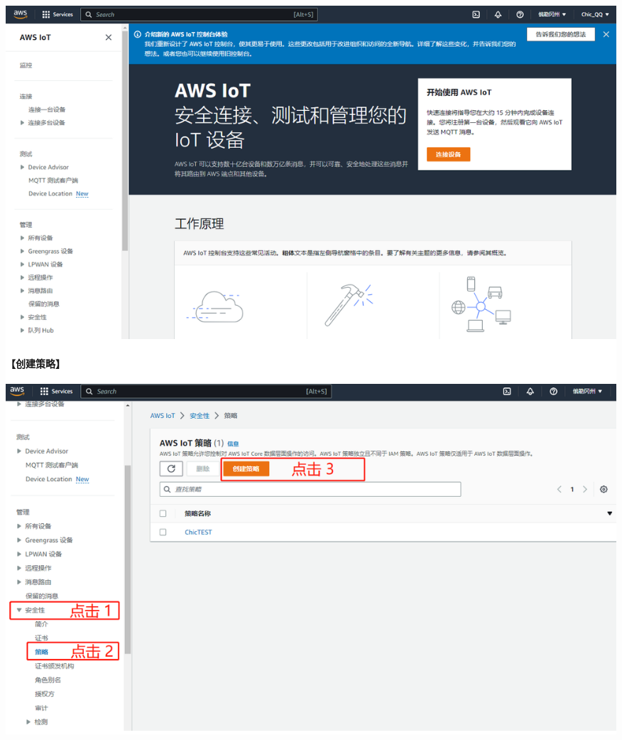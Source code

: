 ![image-20230301154323459](../media/云平台对接/AWS/云平台对接AWS_03.png)

#### 【创建策略】

![image-20230301154602272](../media/云平台对接/AWS/云平台对接AWS_04.png)
